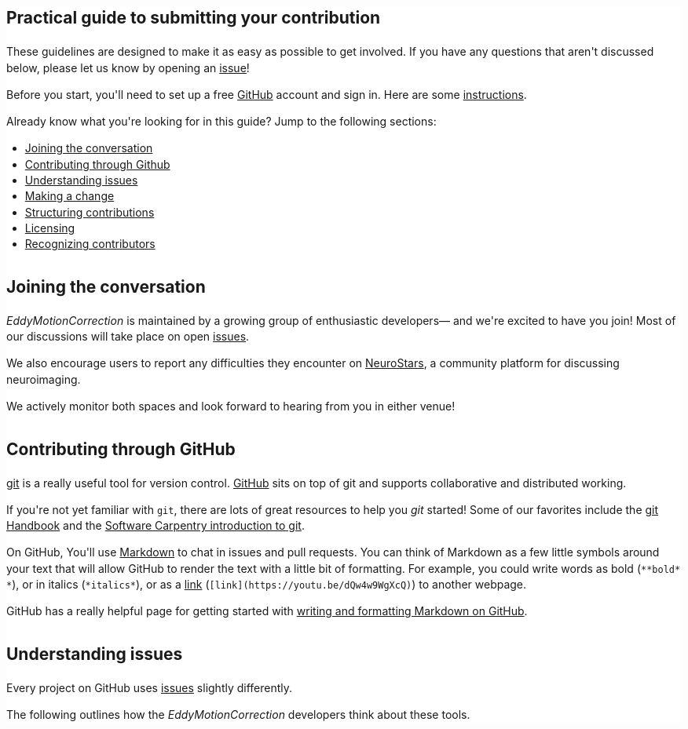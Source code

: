 ## Practical guide to submitting your contribution

These guidelines are designed to make it as easy as possible to get involved.
If you have any questions that aren't discussed below,
please let us know by opening an [issue][link_issues]!

Before you start, you'll need to set up a free [GitHub][link_github] account and sign in.
Here are some [instructions][link_signupinstructions].

Already know what you're looking for in this guide? Jump to the following sections:

- [Joining the conversation](#joining-the-conversation)
- [Contributing through Github](#contributing-through-github)
- [Understanding issues](#understanding-issues)
- [Making a change](#making-a-change)
- [Structuring contributions](#EddyMotionCorrection-coding-style-guide)
- [Licensing](#licensing)
- [Recognizing contributors](#recognizing-contributions)

## Joining the conversation

_EddyMotionCorrection_ is maintained by a growing group of enthusiastic developers&mdash;
and we're excited to have you join!
Most of our discussions will take place on open [issues][link_issues].

We also encourage users to report any difficulties they encounter on [NeuroStars][link_neurostars],
a community platform for discussing neuroimaging.

We actively monitor both spaces and look forward to hearing from you in either venue!

## Contributing through GitHub

[git][link_git] is a really useful tool for version control.
[GitHub][link_github] sits on top of git and supports collaborative and distributed working.

If you're not yet familiar with `git`, there are lots of great resources to help you _git_ started!
Some of our favorites include the [git Handbook][link_handbook] and
the [Software Carpentry introduction to git][link_swc_intro].

On GitHub, You'll use [Markdown][markdown] to chat in issues and pull requests.
You can think of Markdown as a few little symbols around your text that will allow GitHub
to render the text with a little bit of formatting.
For example, you could write words as bold (`**bold**`), or in italics (`*italics*`),
or as a [link][rick_roll] (`[link](https://youtu.be/dQw4w9WgXcQ)`) to another webpage.

GitHub has a really helpful page for getting started with
[writing and formatting Markdown on GitHub][writing_formatting_github].

## Understanding issues

Every project on GitHub uses [issues][link_issues] slightly differently.

The following outlines how the _EddyMotionCorrection_ developers think about these tools.


[link_github]: https://github.com/
[link_eddymotioncorrection]: https://github.com/nipreps/EddyMotionCorrection
[link_signupinstructions]: https://help.github.com/articles/signing-up-for-a-new-github-account
[link_neurostars]: https://neurostars.org/tags/EddyMotionCorrection
[link_git]: https://git-scm.com/
[link_handbook]: https://guides.github.com/introduction/git-handbook/
[link_swc_intro]: http://swcarpentry.github.io/git-novice/
[writing_formatting_github]: https://help.github.com/articles/getting-started-with-writing-and-formatting-on-github
[markdown]: https://daringfireball.net/projects/markdown
[rick_roll]: https://www.youtube.com/watch?v=dQw4w9WgXcQ
[link_issues]: https://github.com/nipreps/EddyMotionCorrection/issues
[link_labels]: https://github.com/nipreps/EddyMotionCorrection/labels
[link_discussingissues]: https://help.github.com/articles/discussing-projects-in-issues-and-pull-requests
[link_bugs]: https://github.com/nipreps/EddyMotionCorrection/labels/bug
[link_firstissue]: https://github.com/nipreps/EddyMotionCorrection/labels/good%20first%20issue
[link_enhancement]: https://github.com/nipreps/EddyMotionCorrection/labels/enhancement
[link_pullrequest]: https://help.github.com/articles/creating-a-pull-request-from-a-fork
[link_fork]: https://help.github.com/articles/fork-a-repo/
[link_clone]: https://help.github.com/articles/cloning-a-repository
[link_githubedit]: https://help.github.com/articles/editing-files-in-your-repository
[link_texteditor]: https://en.wikipedia.org/wiki/Text_editor
[link_vscode]: https://code.visualstudio.com/
[link_addremote]: https://help.github.com/articles/configuring-a-remote-for-a-fork
[link_pushpullblog]: https://www.igvita.com/2011/12/19/dont-push-your-pull-requests/
[link_branches]: https://help.github.com/articles/creating-and-deleting-branches-within-your-repository/
[link_add_commit_push]: https://help.github.com/articles/adding-a-file-to-a-repository-using-the-command-line
[link_updateupstreamwiki]: https://help.github.com/articles/syncing-a-fork/
[link_stemmrolemodels]: https://github.com/KirstieJane/STEMMRoleModels
[link_zenodo]: https://github.com/nipreps/EddyMotionCorrection/blob/master/.zenodo.json
[link_update_script]: https://github.com/nipreps/EddyMotionCorrection/blob/master/.maintenance/update_zenodo.py
[link_devel]: https://EddyMotionCorrection.readthedocs.io/en/latest/contributors.html
[link_fmriprep]: http://fmriprep.org
[link_bidsapps]: https://bids-apps.neuroimaging.io
[link_mattermost]: https://mattermost.brainhack.org/brainhack/channels/EddyMotionCorrection
[enh_ex]: https://github.com/poldracklab/fmriprep/pull/1508
[fix_ex]: https://github.com/poldracklab/fmriprep/pull/1378
[tst_ex]: https://github.com/poldracklab/fmriprep/pull/1098
[doc_ex]: https://github.com/poldracklab/fmriprep/pull/1515
[sty_ex]: https://github.com/poldracklab/fmriprep/pull/675
[ref_ex]: https://github.com/poldracklab/fmriprep/pull/816
[ci_ex]: https://github.com/poldracklab/fmriprep/pull/1048
[maint_ex]: https://github.com/poldracklab/fmriprep/pull/1239